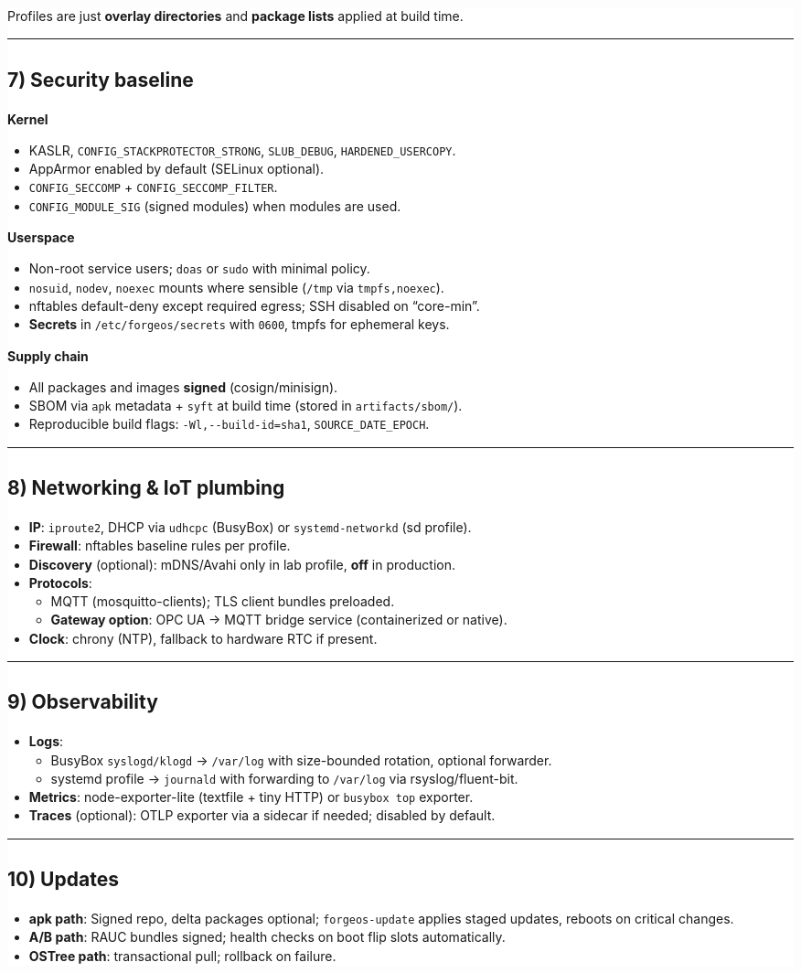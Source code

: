Profiles are just **overlay directories** and **package lists** applied at build time.

---

## 7) Security baseline

**Kernel**
- KASLR, `CONFIG_STACKPROTECTOR_STRONG`, `SLUB_DEBUG`, `HARDENED_USERCOPY`.
- AppArmor enabled by default (SELinux optional).
- `CONFIG_SECCOMP` + `CONFIG_SECCOMP_FILTER`.
- `CONFIG_MODULE_SIG` (signed modules) when modules are used.

**Userspace**
- Non-root service users; `doas` or `sudo` with minimal policy.
- `nosuid`, `nodev`, `noexec` mounts where sensible (`/tmp` via `tmpfs,noexec`).
- nftables default-deny except required egress; SSH disabled on “core-min”.
- **Secrets** in `/etc/forgeos/secrets` with `0600`, tmpfs for ephemeral keys.

**Supply chain**
- All packages and images **signed** (cosign/minisign).
- SBOM via `apk` metadata + `syft` at build time (stored in `artifacts/sbom/`).
- Reproducible build flags: `-Wl,--build-id=sha1`, `SOURCE_DATE_EPOCH`.

---

## 8) Networking & IoT plumbing

- **IP**: `iproute2`, DHCP via `udhcpc` (BusyBox) or `systemd-networkd` (sd profile).
- **Firewall**: nftables baseline rules per profile.
- **Discovery** (optional): mDNS/Avahi only in lab profile, **off** in production.
- **Protocols**:
  - MQTT (mosquitto-clients); TLS client bundles preloaded.
  - **Gateway option**: OPC UA → MQTT bridge service (containerized or native).
- **Clock**: chrony (NTP), fallback to hardware RTC if present.

---

## 9) Observability

- **Logs**:
  - BusyBox `syslogd/klogd` → `/var/log` with size-bounded rotation, optional forwarder.
  - systemd profile → `journald` with forwarding to `/var/log` via rsyslog/fluent-bit.
- **Metrics**: node-exporter-lite (textfile + tiny HTTP) or `busybox top` exporter.
- **Traces** (optional): OTLP exporter via a sidecar if needed; disabled by default.

---

## 10) Updates

- **apk path**: Signed repo, delta packages optional; `forgeos-update` applies staged updates, reboots on critical changes.
- **A/B path**: RAUC bundles signed; health checks on boot flip slots automatically.
- **OSTree path**: transactional pull; rollback on failure.
